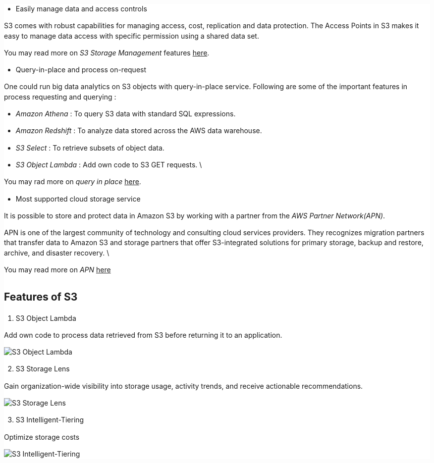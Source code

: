 - Easily manage data and access controls

S3 comes with robust capabilities for managing access, cost, replication and data protection. The Access Points in S3 makes it easy to manage data access with specific permission using a shared data set.

You may read more on *S3 Storage Management* features [here](https://aws.amazon.com/s3/features/##Storage_management_and_monitoring).

- Query-in-place and process on-request

One could run big data analytics on S3 objects with query-in-place service. Following are some of the important features in process requesting and querying :

-  *Amazon Athena* : To query S3 data with standard SQL expressions.

-  *Amazon Redshift* : To analyze data stored across the AWS data warehouse.

-  *S3 Select* : To retrieve subsets of object data.

-  *S3 Object Lambda* : Add own code to S3 GET requests. \\

You may rad more on *query in place*  [here](https://aws.amazon.com/s3/features/##Query_in_place).

- Most supported cloud storage service

It is possible to store and protect data in Amazon S3 by working with a partner from the *AWS Partner Network(APN)*.

APN is one of the largest community of technology and consulting cloud services providers. They recognizes migration partners that transfer data to Amazon S3 and storage partners that offer S3-integrated solutions for primary storage, backup and restore, archive, and disaster recovery. \\

You may read more on *APN*  [here](https://aws.amazon.com/backup-recovery/partner-solutions/?partner-solutions-cards.sort-by=item.additionalFields.partnerNameLower&partner-solutions-cards.sort-order=asc&awsf.partner-solutions-filter-partner-type-storage=*all&awsf.partner-solutions-filter-partner-usecase-storage=*all&awsf.partner-solutions-filter-partner-location-storage=*all)

  
## Features of S3

1. S3 Object Lambda

Add own code to process data retrieved from S3 before returning it to an application.

![S3 Object Lambda](https://user-images.githubusercontent.com/30996989/133885265-13cbecbb-b756-42e9-91a8-152d8865912a.PNG)

2. S3 Storage Lens

Gain organization-wide visibility into storage usage, activity trends, and receive actionable recommendations.

![S3 Storage Lens](https://user-images.githubusercontent.com/30996989/133885312-65a49144-2b20-49fe-96c5-5d6229066500.PNG)

3. S3 Intelligent-Tiering

Optimize storage costs

![S3 Intelligent-Tiering](https://user-images.githubusercontent.com/30996989/133885354-4096da1d-bc00-4841-8263-a10b631e4e49.PNG)
